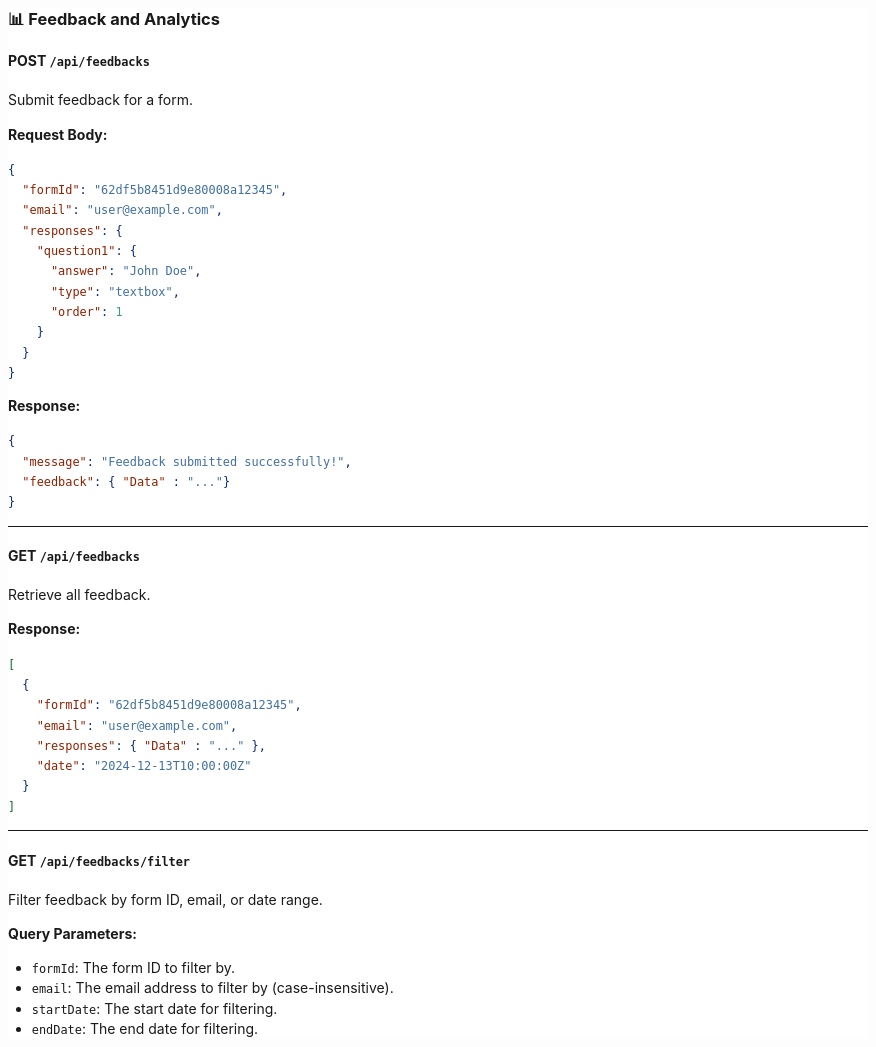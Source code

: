 
### 📊 Feedback and Analytics

#### **POST** `/api/feedbacks`
Submit feedback for a form.

**Request Body:**
```json
{
  "formId": "62df5b8451d9e80008a12345",
  "email": "user@example.com",
  "responses": {
    "question1": {
      "answer": "John Doe",
      "type": "textbox",
      "order": 1
    }
  }
}
```

**Response:**
```json
{
  "message": "Feedback submitted successfully!",
  "feedback": { "Data" : "..."}
}
```

---

#### **GET** `/api/feedbacks`
Retrieve all feedback.

**Response:**
```json
[
  {
    "formId": "62df5b8451d9e80008a12345",
    "email": "user@example.com",
    "responses": { "Data" : "..." },
    "date": "2024-12-13T10:00:00Z"
  }
]
```

---

#### **GET** `/api/feedbacks/filter`
Filter feedback by form ID, email, or date range.

**Query Parameters:**
- `formId`: The form ID to filter by.
- `email`: The email address to filter by (case-insensitive).
- `startDate`: The start date for filtering.
- `endDate`: The end date for filtering.
